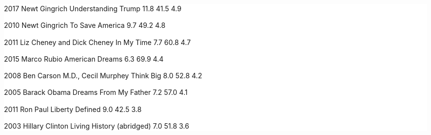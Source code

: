 
2017
Newt Gingrich
Understanding Trump
11.8
41.5
4.9


2010
Newt Gingrich
To Save America
9.7
49.2
4.8


2011
Liz Cheney and Dick Cheney
In My Time
7.7
60.8
4.7


2015
Marco Rubio
American Dreams
6.3
69.9
4.4


2008
Ben Carson M.D., Cecil Murphey
Think Big
8.0
52.8
4.2


2005
Barack Obama
Dreams From My Father
7.2
57.0
4.1


2011
Ron Paul
Liberty Defined
9.0
42.5
3.8


2003
Hillary Clinton
Living History (abridged)
7.0
51.8
3.6
